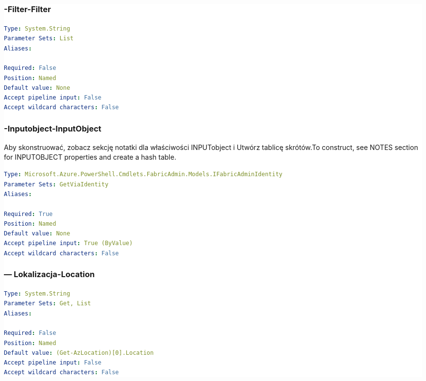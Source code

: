 ### <span data-ttu-id="1e50d-115">-Filter</span><span class="sxs-lookup"><span data-stu-id="1e50d-115">-Filter</span></span>


```yaml
Type: System.String
Parameter Sets: List
Aliases:

Required: False
Position: Named
Default value: None
Accept pipeline input: False
Accept wildcard characters: False

```

### <span data-ttu-id="1e50d-116">-Inputobject</span><span class="sxs-lookup"><span data-stu-id="1e50d-116">-InputObject</span></span>
<span data-ttu-id="1e50d-117">Aby skonstruować, zobacz sekcję notatki dla właściwości INPUTobject i Utwórz tablicę skrótów.</span><span class="sxs-lookup"><span data-stu-id="1e50d-117">To construct, see NOTES section for INPUTOBJECT properties and create a hash table.</span></span>

```yaml
Type: Microsoft.Azure.PowerShell.Cmdlets.FabricAdmin.Models.IFabricAdminIdentity
Parameter Sets: GetViaIdentity
Aliases:

Required: True
Position: Named
Default value: None
Accept pipeline input: True (ByValue)
Accept wildcard characters: False

```

### <span data-ttu-id="1e50d-118">— Lokalizacja</span><span class="sxs-lookup"><span data-stu-id="1e50d-118">-Location</span></span>


```yaml
Type: System.String
Parameter Sets: Get, List
Aliases:

Required: False
Position: Named
Default value: (Get-AzLocation)[0].Location
Accept pipeline input: False
Accept wildcard characters: False

```
